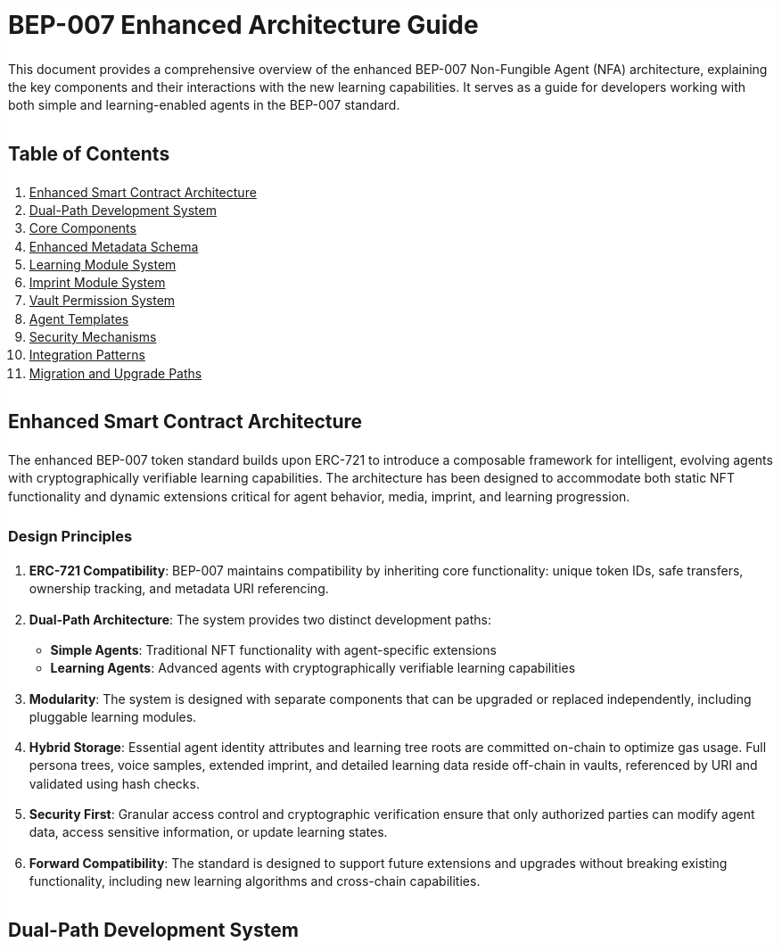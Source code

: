 # BEP-007 Enhanced Architecture Guide

This document provides a comprehensive overview of the enhanced BEP-007 Non-Fungible Agent (NFA) architecture, explaining the key components and their interactions with the new learning capabilities. It serves as a guide for developers working with both simple and learning-enabled agents in the BEP-007 standard.

## Table of Contents

1. [Enhanced Smart Contract Architecture](#enhanced-smart-contract-architecture)
2. [Dual-Path Development System](#dual-path-development-system)
3. [Core Components](#core-components)
4. [Enhanced Metadata Schema](#enhanced-metadata-schema)
5. [Learning Module System](#learning-module-system)
6. [Imprint Module System](#imprint-module-system)
7. [Vault Permission System](#vault-permission-system)
8. [Agent Templates](#agent-templates)
9. [Security Mechanisms](#security-mechanisms)
10. [Integration Patterns](#integration-patterns)
11. [Migration and Upgrade Paths](#migration-and-upgrade-paths)

## Enhanced Smart Contract Architecture

The enhanced BEP-007 token standard builds upon ERC-721 to introduce a composable framework for intelligent, evolving agents with cryptographically verifiable learning capabilities. The architecture has been designed to accommodate both static NFT functionality and dynamic extensions critical for agent behavior, media, imprint, and learning progression.

### Design Principles

1. **ERC-721 Compatibility**: BEP-007 maintains compatibility by inheriting core functionality: unique token IDs, safe transfers, ownership tracking, and metadata URI referencing.

2. **Dual-Path Architecture**: The system provides two distinct development paths:
   - **Simple Agents**: Traditional NFT functionality with agent-specific extensions
   - **Learning Agents**: Advanced agents with cryptographically verifiable learning capabilities

3. **Modularity**: The system is designed with separate components that can be upgraded or replaced independently, including pluggable learning modules.

4. **Hybrid Storage**: Essential agent identity attributes and learning tree roots are committed on-chain to optimize gas usage. Full persona trees, voice samples, extended imprint, and detailed learning data reside off-chain in vaults, referenced by URI and validated using hash checks.

5. **Security First**: Granular access control and cryptographic verification ensure that only authorized parties can modify agent data, access sensitive information, or update learning states.

6. **Forward Compatibility**: The standard is designed to support future extensions and upgrades without breaking existing functionality, including new learning algorithms and cross-chain capabilities.

## Dual-Path Development System
